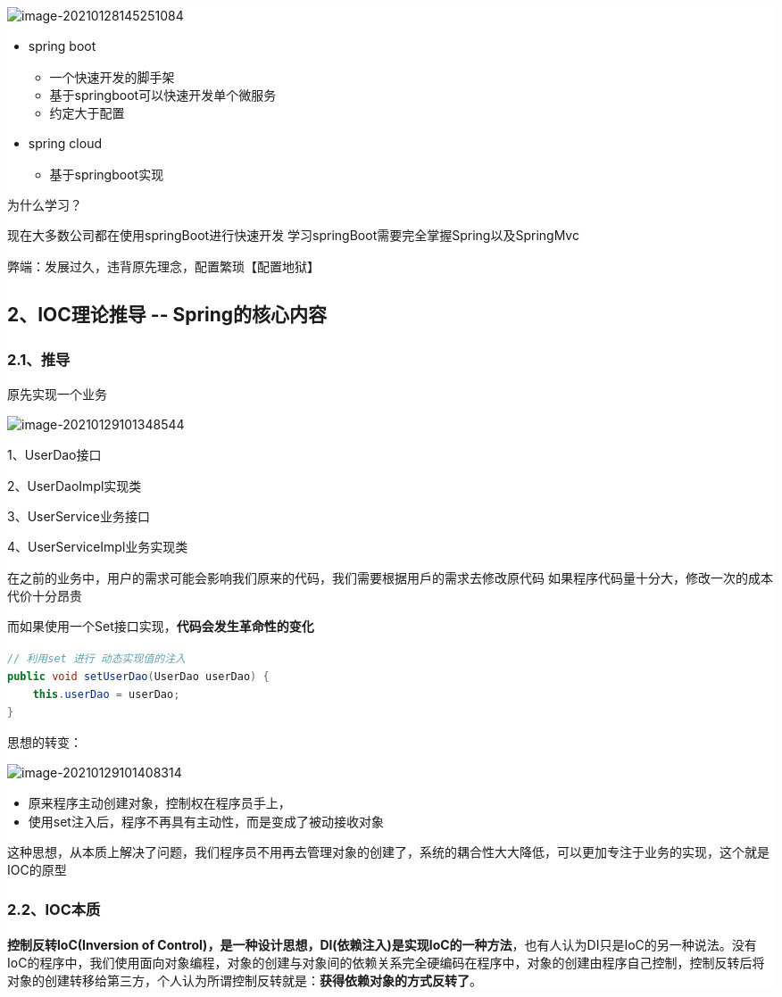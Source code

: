 ![image-20210128145251084](C:\Users\LiuFeiyu\AppData\Roaming\Typora\typora-user-images\image-20210128145251084.png)

- spring boot
  - 一个快速开发的脚手架
  - 基于springboot可以快速开发单个微服务
  - 约定大于配置

- spring cloud
  - 基于springboot实现

为什么学习？

现在大多数公司都在使用springBoot进行快速开发
学习springBoot需要完全掌握Spring以及SpringMvc

弊端：发展过久，违背原先理念，配置繁琐【配置地狱】

## 2、IOC理论推导 -- Spring的核心内容

### 2.1、推导

原先实现一个业务

![image-20210129101348544](C:\Users\LiuFeiyu\AppData\Roaming\Typora\typora-user-images\image-20210129101348544.png)

1、UserDao接口

2、UserDaoImpl实现类

3、UserService业务接口

4、UserServiceImpl业务实现类

在之前的业务中，用户的需求可能会影响我们原来的代码，我们需要根据用戶的需求去修改原代码
如果程序代码量十分大，修改一次的成本代价十分昂贵

而如果使用一个Set接口实现，**代码会发生革命性的变化**

```java
// 利用set 进行 动态实现值的注入
public void setUserDao(UserDao userDao) {
    this.userDao = userDao;
}
```

思想的转变：

![image-20210129101408314](C:\Users\LiuFeiyu\AppData\Roaming\Typora\typora-user-images\image-20210129101408314.png)

- 原来程序主动创建对象，控制权在程序员手上，
- 使用set注入后，程序不再具有主动性，而是变成了被动接收对象

这种思想，从本质上解决了问题，我们程序员不用再去管理对象的创建了，系统的耦合性大大降低，可以更加专注于业务的实现，这个就是IOC的原型

### 2.2、IOC本质

**控制反转loC(Inversion of Control)，是一种设计思想，Dl(依赖注入)是实现loC的一种方法**，也有人认为DI只是IoC的另一种说法。没有IoC的程序中，我们使用面向对象编程，对象的创建与对象间的依赖关系完全硬编码在程序中，对象的创建由程序自己控制，控制反转后将对象的创建转移给第三方，个人认为所谓控制反转就是：**获得依赖对象的方式反转了**。
